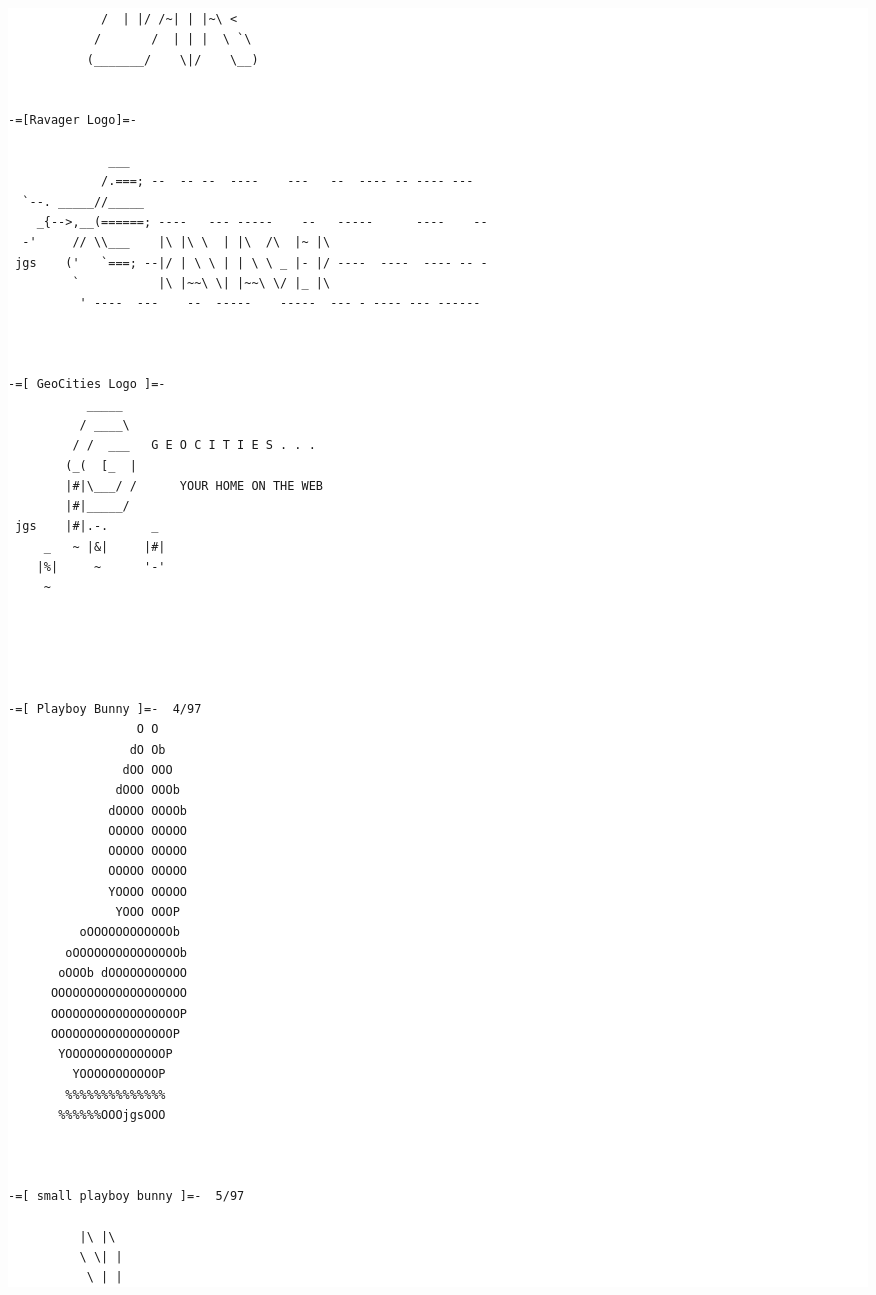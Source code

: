 ```text
             /  | |/ /~| | |~\ <
            /       /  | | |  \ `\
           (_______/    \|/    \__) 


-=[Ravager Logo]=-

              ___
             /.===; --  -- --  ----    ---   --  ---- -- ---- ---
  `--. _____//_____ 
    _{-->,__(======; ----   --- -----    --   -----      ----    --
  -'     // \\___    |\ |\ \  | |\  /\  |~ |\
 jgs    ('   `===; --|/ | \ \ | | \ \ _ |- |/ ----  ----  ---- -- -
         `           |\ |~~\ \| |~~\ \/ |_ |\
          ' ----  ---    --  -----    -----  --- - ---- --- ------

 

-=[ GeoCities Logo ]=-
           _____
          / ____\
         / /  ___   G E O C I T I E S . . .
        (_(  [_  |
        |#|\___/ /      YOUR HOME ON THE WEB
        |#|_____/  
 jgs    |#|.-.      _
     _   ~ |&|     |#|
    |%|     ~      '-'
     ~

 

 

-=[ Playboy Bunny ]=-  4/97
                  O O
                 dO Ob
                dOO OOO
               dOOO OOOb
              dOOOO OOOOb
              OOOOO OOOOO
              OOOOO OOOOO
              OOOOO OOOOO
              YOOOO OOOOO
               YOOO OOOP
          oOOOOOOOOOOOOb
        oOOOOOOOOOOOOOOOb
       oOOOb dOOOOOOOOOOO
      OOOOOOOOOOOOOOOOOOO
      OOOOOOOOOOOOOOOOOOP
      OOOOOOOOOOOOOOOOOP
       YOOOOOOOOOOOOOOP
         YOOOOOOOOOOOP
        %%%%%%%%%%%%%%
       %%%%%%OOOjgsOOO

 

-=[ small playboy bunny ]=-  5/97

          |\ |\
          \ \| |
           \ | |
```